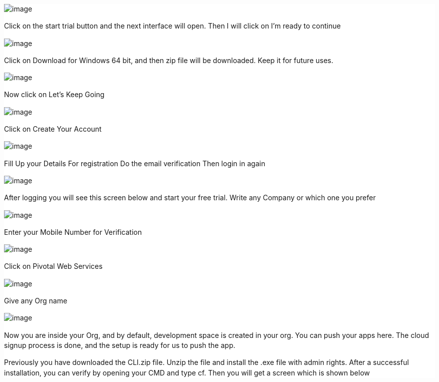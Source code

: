 
![image](https://user-images.githubusercontent.com/82671006/162594922-e9fe0750-9d07-4db2-aa97-94df8a5926b8.png)

 
Click on the start trial button and the next interface will open. Then I will click on I’m ready to continue

![image](https://user-images.githubusercontent.com/82671006/162594955-52cfb28d-a89b-4144-808d-1112e4d6d32a.png)

Click on Download for Windows 64 bit, and then zip file will be downloaded. Keep it for future uses.

![image](https://user-images.githubusercontent.com/82671006/162594981-e4438b73-cfe7-45b8-b52b-50a2e269bce4.png)

Now click on Let’s Keep Going

![image](https://user-images.githubusercontent.com/82671006/162594992-ec7654ad-99f8-42eb-beb5-8a73c941463d.png)

Click on Create Your Account

![image](https://user-images.githubusercontent.com/82671006/162594997-21ffa876-9383-473b-937e-c0eeb17beaaa.png)

Fill Up your Details For registration
Do the email verification
Then login in again

![image](https://user-images.githubusercontent.com/82671006/162595005-408bca5a-c49d-4700-b8ea-857e72016345.png)

 
After logging you will see this screen below and start your free trial.
Write any Company or which one you prefer

![image](https://user-images.githubusercontent.com/82671006/162595013-5a509cc9-15db-4e90-b351-05e3127c3f8b.png)

Enter your Mobile Number for Verification

 ![image](https://user-images.githubusercontent.com/82671006/162595020-9a96c9d2-9f4c-44fa-9864-3e447e2d61c5.png)

Click on Pivotal Web Services

 ![image](https://user-images.githubusercontent.com/82671006/162595024-3adfac50-99a5-4e39-87b9-10c0712d950f.png)

Give any Org name


![image](https://user-images.githubusercontent.com/82671006/162595066-6a5634df-d3c4-4bc1-9d74-9f072a05aa2c.png)


 
Now you are inside your Org, and by default, development space is created in your org. You can push your apps here.
The cloud signup process is done, and the setup is ready for us to push the app.

Previously you have downloaded the CLI.zip file. Unzip the file and install the .exe file with admin rights.
After a successful installation, you can verify by opening your CMD and type cf. 
Then you will get a screen which is shown below
 